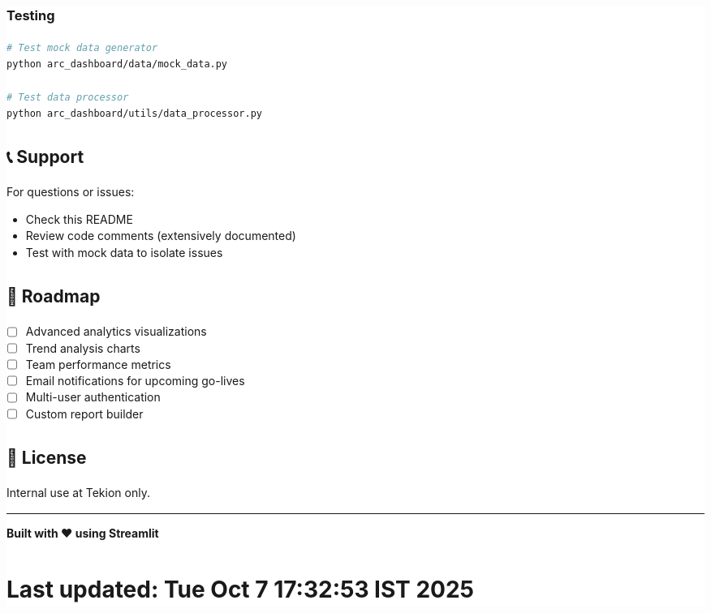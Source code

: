 ### Testing

```bash
# Test mock data generator
python arc_dashboard/data/mock_data.py

# Test data processor
python arc_dashboard/utils/data_processor.py
```

## 📞 Support

For questions or issues:
- Check this README
- Review code comments (extensively documented)
- Test with mock data to isolate issues

## 🎯 Roadmap

- [ ] Advanced analytics visualizations
- [ ] Trend analysis charts
- [ ] Team performance metrics
- [ ] Email notifications for upcoming go-lives
- [ ] Multi-user authentication
- [ ] Custom report builder

## 📄 License

Internal use at Tekion only.

---

**Built with ❤️ using Streamlit**

# Last updated: Tue Oct  7 17:32:53 IST 2025
